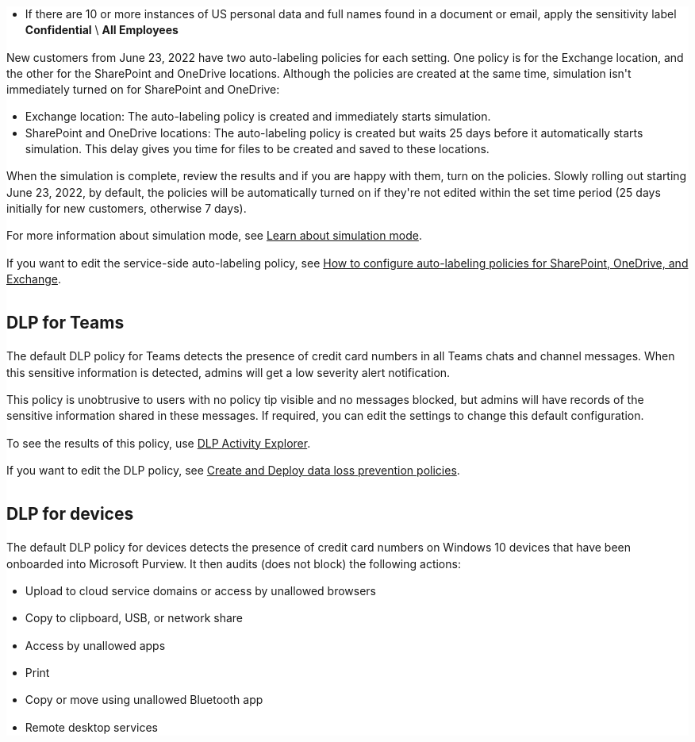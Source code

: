 - If there are 10 or more instances of US personal data and full names found in a document or email, apply the sensitivity label **Confidential** \ **All Employees** 

New customers from June 23, 2022 have two auto-labeling policies for each setting. One policy is for the Exchange location, and the other for the SharePoint and OneDrive locations. Although the policies are created at the same time, simulation isn't immediately turned on for SharePoint and OneDrive:
- Exchange location: The auto-labeling policy is created and immediately starts simulation.
- SharePoint and OneDrive locations: The auto-labeling policy is created but waits 25 days before it automatically starts simulation. This delay gives you time for files to be created and saved to these locations. 

When the simulation is complete, review the results and if you are happy with them, turn on the policies. Slowly rolling out starting June 23, 2022, by default, the policies will be automatically turned on if they're not edited within the set time period (25 days initially for new customers, otherwise 7 days).

For more information about simulation mode, see [Learn about simulation mode](apply-sensitivity-label-automatically.md#learn-about-simulation-mode).

If you want to edit the service-side auto-labeling policy, see [How to configure auto-labeling policies for SharePoint, OneDrive, and Exchange](apply-sensitivity-label-automatically.md#how-to-configure-auto-labeling-policies-for-sharepoint-onedrive-and-exchange).

## DLP for Teams

The default DLP policy for Teams detects the presence of credit card numbers in all Teams chats and channel messages. When this sensitive information is detected, admins will get a low severity alert notification.

This policy is unobtrusive to users with no policy tip visible and no messages blocked, but admins will have records of the sensitive information shared in these messages. If required, you can edit the settings to change this default configuration.

To see the results of this policy, use [DLP Activity Explorer](dlp-learn-about-dlp.md#dlp-activity-explorer).

If you want to edit the DLP policy, see [Create and Deploy data loss prevention policies](dlp-create-deploy-policy.md).

## DLP for devices

The default DLP policy for devices detects the presence of credit card numbers on Windows 10 devices that have been onboarded into Microsoft Purview. It then audits (does not block) the following actions: 

- Upload to cloud service domains or access by unallowed browsers

- Copy to clipboard, USB, or network share 

- Access by unallowed apps 

- Print 

- Copy or move using unallowed Bluetooth app 

- Remote desktop services 
